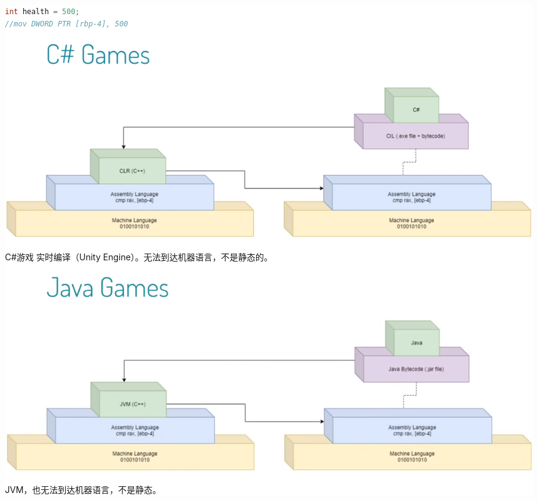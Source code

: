 ```c++
int health = 500;
//mov DWORD PTR [rbp-4], 500
```



![image-20210510112359953](assets/image-20210510112359953.png)

C#游戏 实时编译（Unity Engine）。无法到达机器语言，不是静态的。



![image-20210510112501383](assets/image-20210510112501383.png)

JVM，也无法到达机器语言，不是静态。


